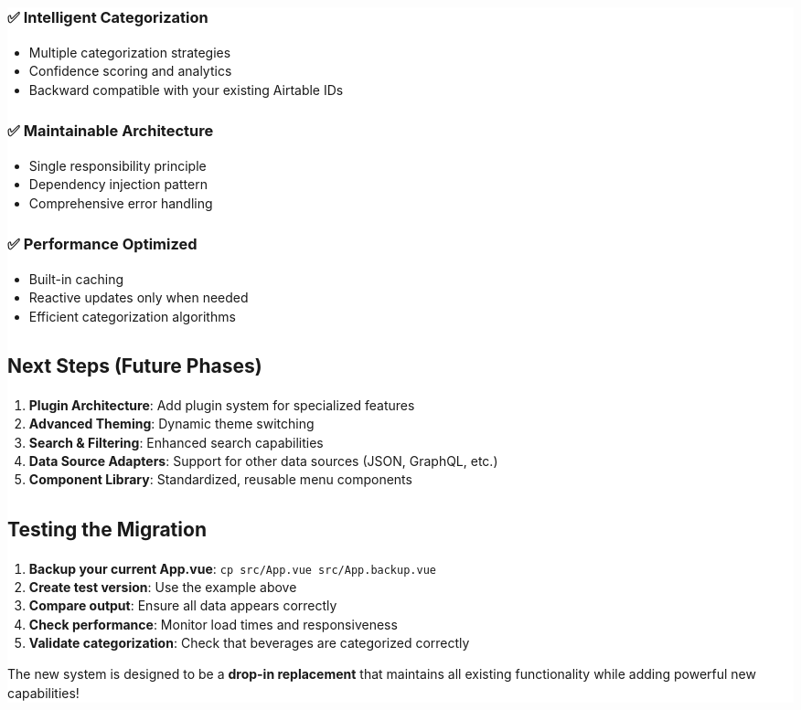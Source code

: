### ✅ **Intelligent Categorization**
- Multiple categorization strategies
- Confidence scoring and analytics
- Backward compatible with your existing Airtable IDs

### ✅ **Maintainable Architecture**
- Single responsibility principle
- Dependency injection pattern
- Comprehensive error handling

### ✅ **Performance Optimized**
- Built-in caching
- Reactive updates only when needed
- Efficient categorization algorithms

## Next Steps (Future Phases)

1. **Plugin Architecture**: Add plugin system for specialized features
2. **Advanced Theming**: Dynamic theme switching
3. **Search & Filtering**: Enhanced search capabilities
4. **Data Source Adapters**: Support for other data sources (JSON, GraphQL, etc.)
5. **Component Library**: Standardized, reusable menu components

## Testing the Migration

1. **Backup your current App.vue**: `cp src/App.vue src/App.backup.vue`
2. **Create test version**: Use the example above
3. **Compare output**: Ensure all data appears correctly
4. **Check performance**: Monitor load times and responsiveness
5. **Validate categorization**: Check that beverages are categorized correctly

The new system is designed to be a **drop-in replacement** that maintains all existing functionality while adding powerful new capabilities!